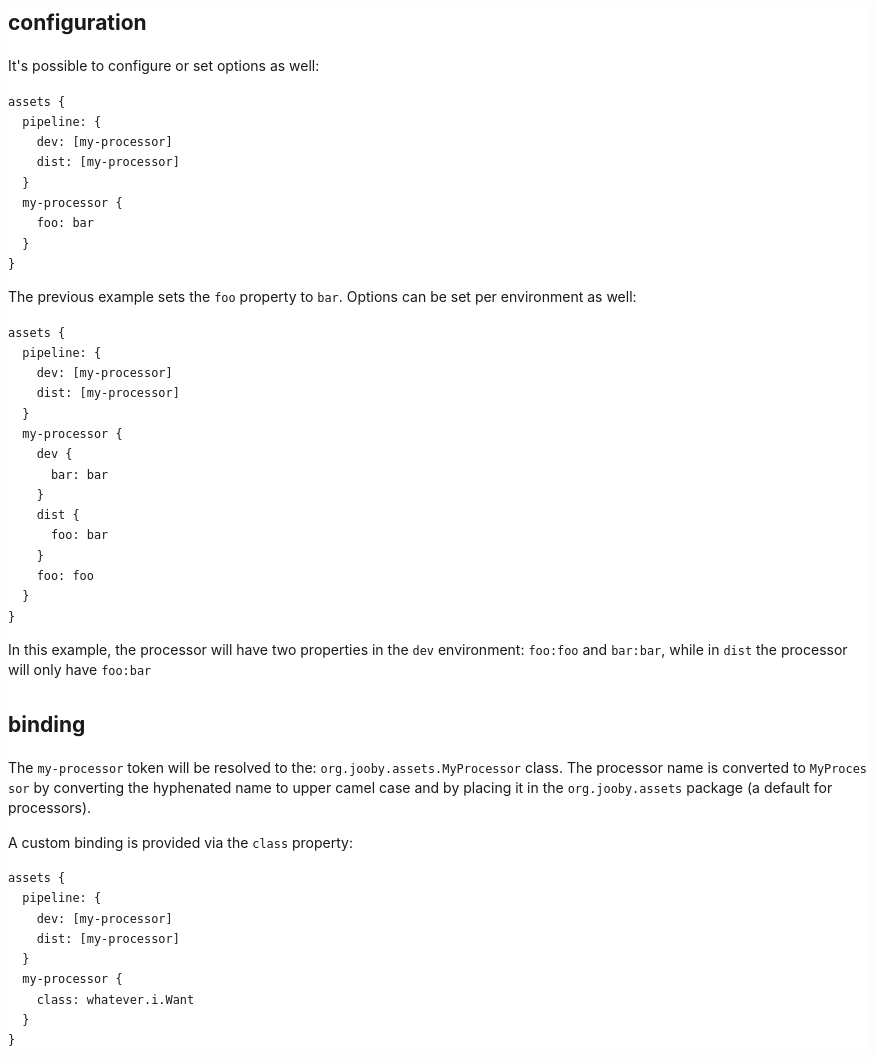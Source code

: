 ## configuration

It's possible to configure or set options as well:

```text
assets {
  pipeline: {
    dev: [my-processor]
    dist: [my-processor]
  }
  my-processor {
    foo: bar
  }
}
```

The previous example sets the ```foo``` property to ```bar```. Options can be set per environment as well:

```text
assets {
  pipeline: {
    dev: [my-processor]
    dist: [my-processor]
  }
  my-processor {
    dev {
      bar: bar
    }
    dist {
      foo: bar
    }
    foo: foo
  }
}
```

In this example, the processor will have two properties in the ```dev``` environment: ```foo:foo``` and ```bar:bar```, while in ```dist``` the processor will only have ```foo:bar```

## binding

The ```my-processor``` token will be resolved to the: ```org.jooby.assets.MyProcessor``` class. The processor name is converted to ```MyProcessor``` by converting the hyphenated name to upper camel case and by placing it in the ```org.jooby.assets``` package (a default for processors).

A custom binding is provided via the ```class``` property:

```text
assets {
  pipeline: {
    dev: [my-processor]
    dist: [my-processor]
  }
  my-processor {
    class: whatever.i.Want
  }
}
```
